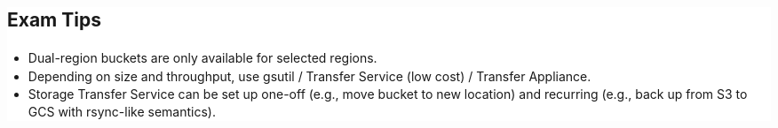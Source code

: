## Exam Tips
- Dual-region buckets are only available for selected regions.
- Depending on size and throughput, use gsutil / Transfer Service (low cost) / Transfer
Appliance.
- Storage Transfer Service can be set up one-off (e.g., move bucket to new
location) and recurring (e.g., back up from S3 to GCS with rsync-like semantics).